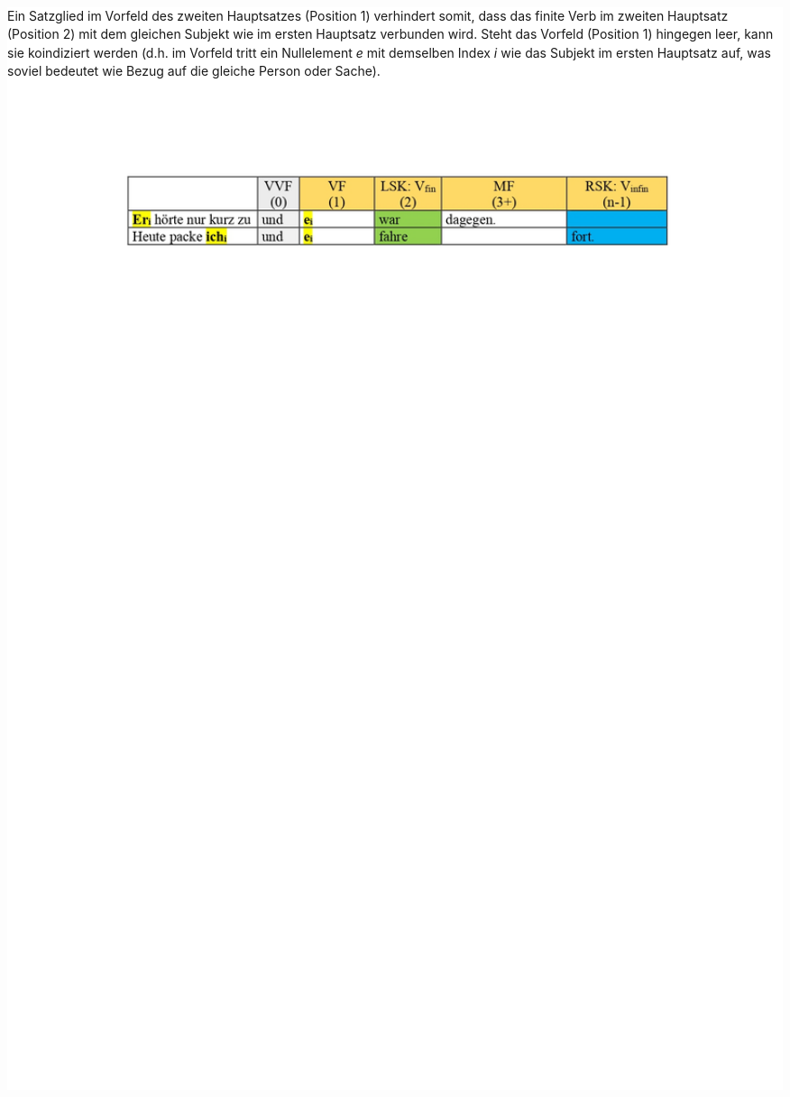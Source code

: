 
Ein Satzglied im Vorfeld des zweiten Hauptsatzes (Position 1) verhindert somit, dass das finite Verb im zweiten Hauptsatz (Position 2) mit dem gleichen Subjekt wie im ersten Hauptsatz verbunden wird.
Steht das Vorfeld (Position 1) hingegen leer, kann sie koindiziert werden (d.h. im Vorfeld tritt ein Nullelement *e* mit demselben Index *i* wie das Subjekt im ersten Hauptsatz auf, was soviel bedeutet wie Bezug auf die gleiche Person oder Sache).

<img src="pictures/Stellungsfelder_Tab11_Junktoren.jpg" width="100%" height="100%" />

